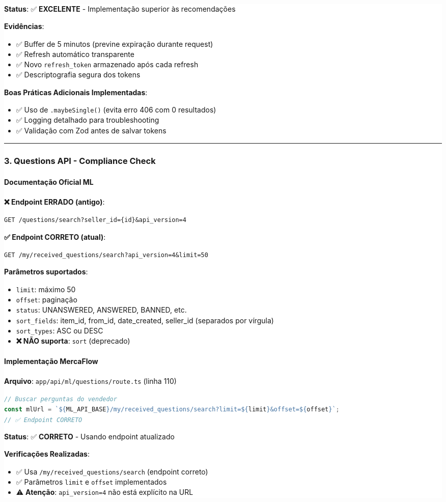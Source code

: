 **Status**: ✅ **EXCELENTE** - Implementação superior às recomendações

**Evidências**:

- ✅ Buffer de 5 minutos (previne expiração durante request)
- ✅ Refresh automático transparente
- ✅ Novo `refresh_token` armazenado após cada refresh
- ✅ Descriptografia segura dos tokens

**Boas Práticas Adicionais Implementadas**:

- ✅ Uso de `.maybeSingle()` (evita erro 406 com 0 resultados)
- ✅ Logging detalhado para troubleshooting
- ✅ Validação com Zod antes de salvar tokens

---

### 3. Questions API - Compliance Check

#### Documentação Oficial ML

**❌ Endpoint ERRADO (antigo)**:

```
GET /questions/search?seller_id={id}&api_version=4
```

**✅ Endpoint CORRETO (atual)**:

```
GET /my/received_questions/search?api_version=4&limit=50
```

**Parâmetros suportados**:

- `limit`: máximo 50
- `offset`: paginação
- `status`: UNANSWERED, ANSWERED, BANNED, etc.
- `sort_fields`: item_id, from_id, date_created, seller_id (separados por vírgula)
- `sort_types`: ASC ou DESC
- **❌ NÃO suporta**: `sort` (deprecado)

#### Implementação MercaFlow

**Arquivo**: `app/api/ml/questions/route.ts` (linha 110)

```typescript
// Buscar perguntas do vendedor
const mlUrl = `${ML_API_BASE}/my/received_questions/search?limit=${limit}&offset=${offset}`;
// ✅ Endpoint CORRETO
```

**Status**: ✅ **CORRETO** - Usando endpoint atualizado

**Verificações Realizadas**:

- ✅ Usa `/my/received_questions/search` (endpoint correto)
- ✅ Parâmetros `limit` e `offset` implementados
- ⚠️ **Atenção**: `api_version=4` não está explícito na URL
